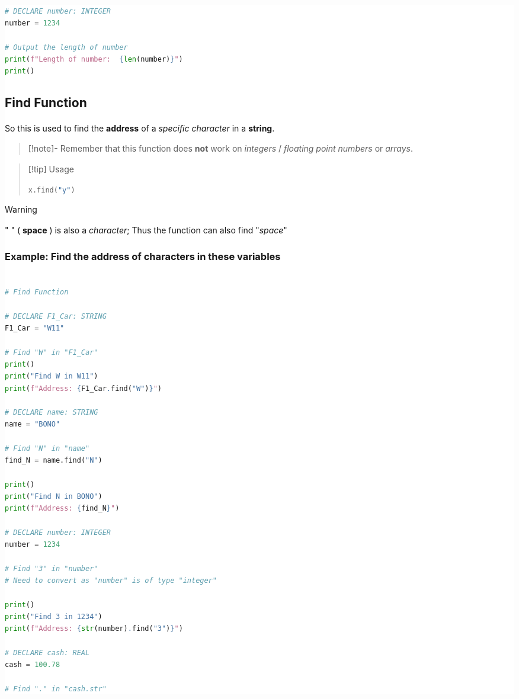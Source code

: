 ```python
# DECLARE number: INTEGER
number = 1234

# Output the length of number
print(f"Length of number:  {len(number)}")
print()

```

## Find Function

So this is used to find the **address** of a *specific character* in a **string**.

>[!note]-
>Remember that this function does **not** work on *integers* / *floating point numbers* or *arrays*.

>[!tip] Usage
>```python
>x.find("y")
>```

>[!warning]
>" " ( **space** ) is also a *character*; Thus the function can also find "*space*"

### Example: Find the address of characters in these variables

```python

# Find Function

# DECLARE F1_Car: STRING
F1_Car = "W11"

# Find "W" in "F1_Car"
print()
print("Find W in W11")
print(f"Address: {F1_Car.find("W")}")

# DECLARE name: STRING
name = "BONO"

# Find "N" in "name"
find_N = name.find("N")

print()
print("Find N in BONO")
print(f"Address: {find_N}")

# DECLARE number: INTEGER
number = 1234

# Find "3" in "number"
# Need to convert as "number" is of type "integer"

print()
print("Find 3 in 1234")
print(f"Address: {str(number).find("3")}")

# DECLARE cash: REAL
cash = 100.78

# Find "." in "cash.str"
```